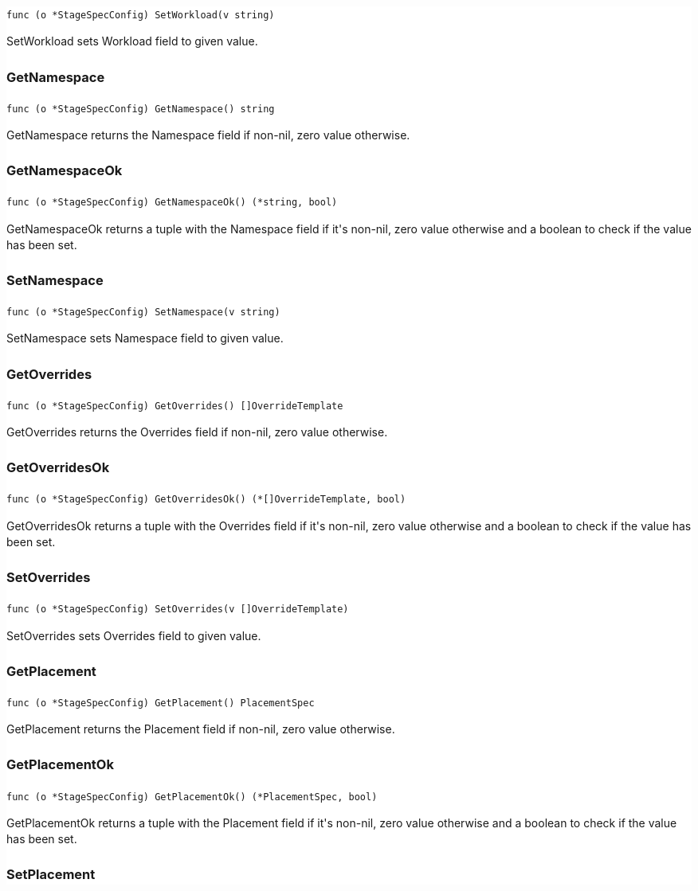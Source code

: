 `func (o *StageSpecConfig) SetWorkload(v string)`

SetWorkload sets Workload field to given value.


### GetNamespace

`func (o *StageSpecConfig) GetNamespace() string`

GetNamespace returns the Namespace field if non-nil, zero value otherwise.

### GetNamespaceOk

`func (o *StageSpecConfig) GetNamespaceOk() (*string, bool)`

GetNamespaceOk returns a tuple with the Namespace field if it's non-nil, zero value otherwise
and a boolean to check if the value has been set.

### SetNamespace

`func (o *StageSpecConfig) SetNamespace(v string)`

SetNamespace sets Namespace field to given value.


### GetOverrides

`func (o *StageSpecConfig) GetOverrides() []OverrideTemplate`

GetOverrides returns the Overrides field if non-nil, zero value otherwise.

### GetOverridesOk

`func (o *StageSpecConfig) GetOverridesOk() (*[]OverrideTemplate, bool)`

GetOverridesOk returns a tuple with the Overrides field if it's non-nil, zero value otherwise
and a boolean to check if the value has been set.

### SetOverrides

`func (o *StageSpecConfig) SetOverrides(v []OverrideTemplate)`

SetOverrides sets Overrides field to given value.


### GetPlacement

`func (o *StageSpecConfig) GetPlacement() PlacementSpec`

GetPlacement returns the Placement field if non-nil, zero value otherwise.

### GetPlacementOk

`func (o *StageSpecConfig) GetPlacementOk() (*PlacementSpec, bool)`

GetPlacementOk returns a tuple with the Placement field if it's non-nil, zero value otherwise
and a boolean to check if the value has been set.

### SetPlacement
